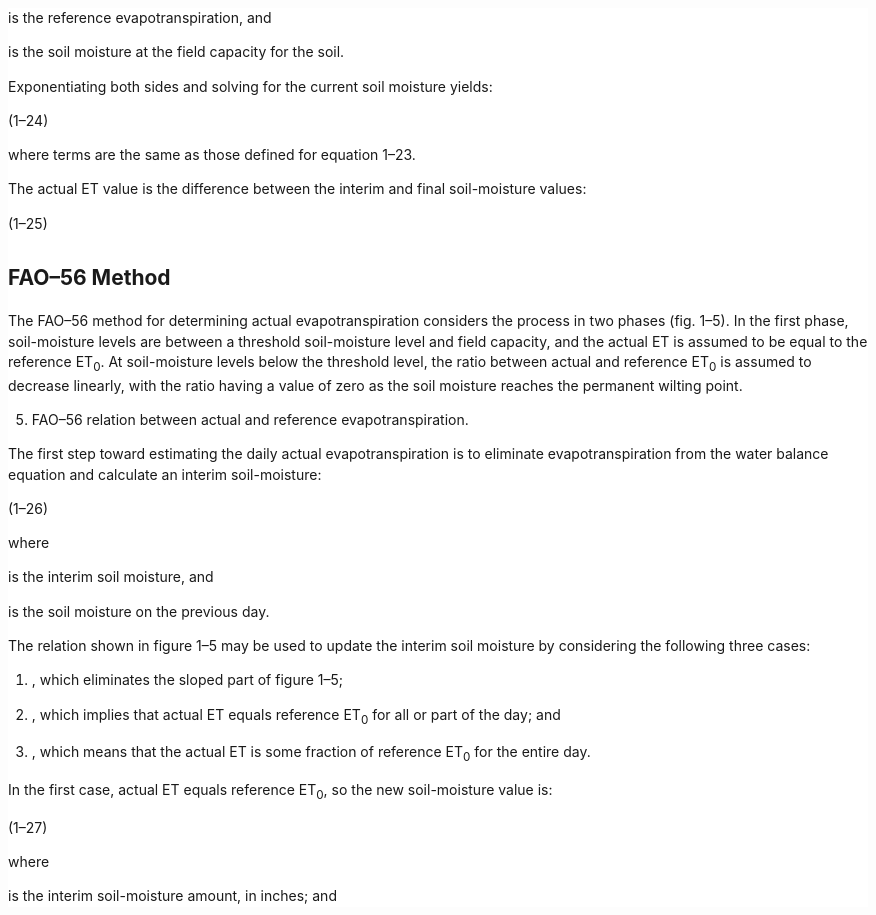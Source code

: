 is the reference evapotranspiration, and

is the soil moisture at the field capacity for the soil.

Exponentiating both sides and solving for the current soil moisture
yields:

(1–24)

where terms are the same as those defined for equation 1–23.

The actual ET value is the difference between the interim and final
soil-moisture values:

(1–25)

## FAO–56 Method

The FAO–56 method for determining actual evapotranspiration considers
the process in two phases (fig. 1–5). In the first phase, soil-moisture
levels are between a threshold soil-moisture level and field capacity,
and the actual ET is assumed to be equal to the reference
ET<sub>0</sub>. At soil-moisture levels below the threshold level, the
ratio between actual and reference ET<sub>0</sub> is assumed to decrease
linearly, with the ratio having a value of zero as the soil moisture
reaches the permanent wilting point.

5.  FAO–56 relation between actual and reference evapotranspiration.

The first step toward estimating the daily actual evapotranspiration is
to eliminate evapotranspiration from the water balance equation and
calculate an interim soil-moisture:

(1–26)

where

is the interim soil moisture, and

is the soil moisture on the previous day.

The relation shown in figure 1–5 may be used to update the interim soil
moisture by considering the following three cases:

1.  , which eliminates the sloped part of figure 1–5;

2.  , which implies that actual ET equals reference ET<sub>0</sub> for
    all or part of the day; and

3.  , which means that the actual ET is some fraction of reference
    ET<sub>0</sub> for the entire day.

In the first case, actual ET equals reference ET<sub>0</sub>, so the new
soil-moisture value is:

(1–27)

where

is the interim soil-moisture amount, in inches; and
